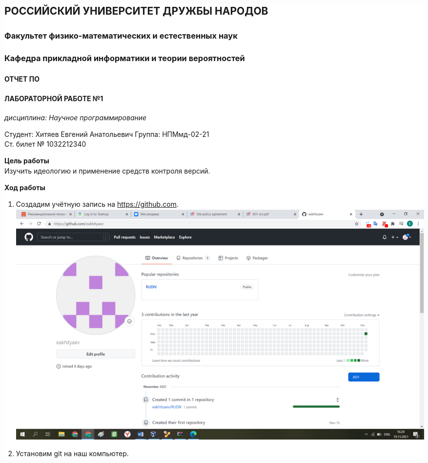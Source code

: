 ## РОССИЙСКИЙ УНИВЕРСИТЕТ ДРУЖБЫ НАРОДОВ  
### Факультет физико-математических и естественных наук  
### Кафедра прикладной информатики и теории вероятностей  


#### ОТЧЕТ ПО  
#### ЛАБОРАТОРНОЙ РАБОТЕ №1  

*дисциплина: Научное программирование*  

Студент: Хитяев Евгений Анатольевич 
Группа: НПМмд-02-21  
Ст. билет № 1032212340


**Цель работы**  
Изучить идеологию и применение средств контроля версий.

**Ход работы**

1) Создадим учётную запись на https://github.com.
![](image/1.png)

2) Установим git на наш компьютер.